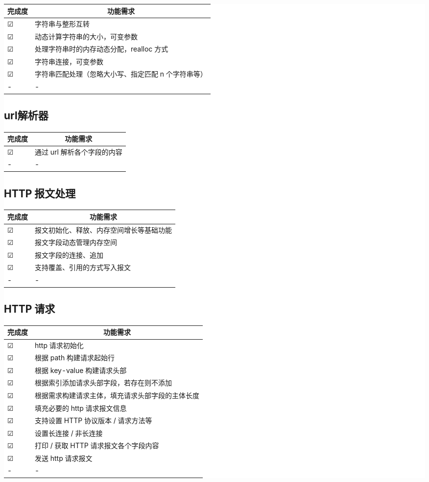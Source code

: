 | 完成度 | 功能需求 |
| -- | -- |
| ☑ | 字符串与整形互转 |
| ☑ | 动态计算字符串的大小，可变参数 |
| ☑ | 处理字符串时的内存动态分配，realloc 方式 |
| ☑ | 字符串连接，可变参数 |
| ☑ | 字符串匹配处理（忽略大小写、指定匹配 n 个字符串等） |
| - | - |


## url解析器

| 完成度 | 功能需求 |
| -- | -- |
| ☑ | 通过 url 解析各个字段的内容 |
| - | - |

## HTTP 报文处理

| 完成度 | 功能需求 |
| -- | -- |
| ☑ | 报文初始化、释放、内存空间增长等基础功能 |
| ☑ | 报文字段动态管理内存空间 |
| ☑ | 报文字段的连接、追加 |
| ☑ | 支持覆盖、引用的方式写入报文 |
| - | - |

## HTTP 请求

| 完成度 | 功能需求 |
| -- | -- |
| ☑ | http 请求初始化 |
| ☑ | 根据 path 构建请求起始行 |
| ☑ | 根据 key-value 构建请求头部 |
| ☑ | 根据索引添加请求头部字段，若存在则不添加 |
| ☑ | 根据需求构建请求主体，填充请求头部字段的主体长度 |
| ☑ | 填充必要的 http 请求报文信息 |
| ☑ | 支持设置 HTTP 协议版本 / 请求方法等 |
| ☑ | 设置长连接 / 非长连接 |
| ☑ | 打印 / 获取 HTTP 请求报文各个字段内容 |
| ☑ | 发送 http 请求报文 |
| - | - |
